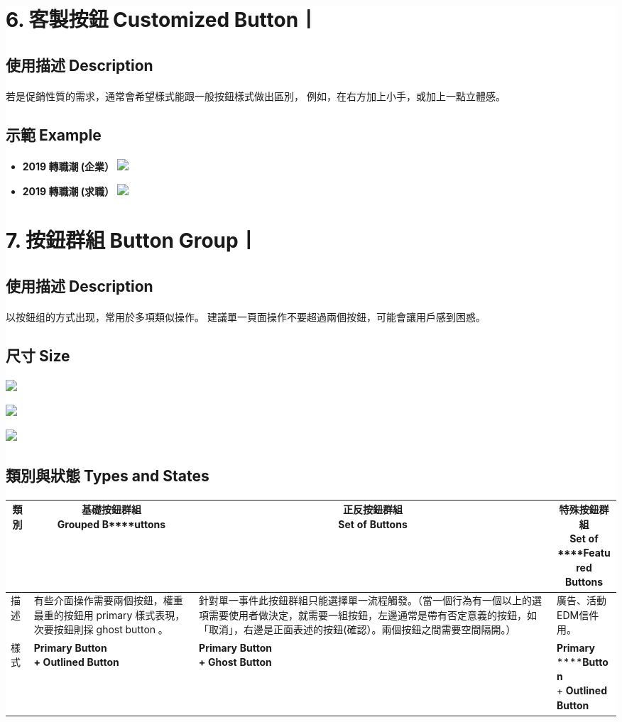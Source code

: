 
# 6. 客製按鈕 Customized Button丨
## 使用描述 Description

若是促銷性質的需求，通常會希望樣式能跟一般按鈕樣式做出區別，
例如，在右方加上小手，或加上一點立體感。


## 示範 Example


- **2019 轉職潮 (企業）**
![](https://paper-attachments.dropbox.com/s_69BF7D5DA15B84D1BE5FAC5FE8F9FD1F41D64C3702B0CDD00ED05D2E04D08D83_1552645066329_Kapture+2019-03-15+at+18.17.02.gif)

- **2019 轉職潮 (求職）**
![](https://paper-attachments.dropbox.com/s_69BF7D5DA15B84D1BE5FAC5FE8F9FD1F41D64C3702B0CDD00ED05D2E04D08D83_1558059325312_candidate_campaign_btn.gif)



# 7. 按鈕群組 Button Group丨
## 使用描述 Description

以按鈕组的方式出现，常用於多項類似操作。
建議單一頁面操作不要超過兩個按鈕，可能會讓用戶感到困惑。


## 尺寸 Size
![](https://paper-attachments.dropbox.com/s_C00CC81CBA5B81A47828D3792B691D132C3B95315BC9F9633F8BAC1707A2B4B7_1572232622009_Artboard+Copy+7.jpg)

![](https://paper-attachments.dropbox.com/s_C00CC81CBA5B81A47828D3792B691D132C3B95315BC9F9633F8BAC1707A2B4B7_1572232633350_Artboard+Copy+8.jpg)

![](https://paper-attachments.dropbox.com/s_C00CC81CBA5B81A47828D3792B691D132C3B95315BC9F9633F8BAC1707A2B4B7_1572232645115_Artboard+Copy+5.jpg)

## 類別與狀態 Types and States
| 類別 | **基礎按鈕群組**<br>**Grouped** **B****uttons**                | **正反按鈕群組**<br>**Set of Buttons**                                                                        | **特殊按鈕群組**<br>**Set of** ******Featured Buttons**   |
| -- | -------------------------------------------------------- | ------------------------------------------------------------------------------------------------------- | --------------------------------------------------- |
| 描述 | 有些介面操作需要兩個按鈕，權重最重的按鈕用 primary 樣式表現，次要按鈕則採 ghost button 。 | 針對單一事件此按鈕群組只能選擇單一流程觸發。（當一個行為有一個以上的選項需要使用者做決定，就需要一組按鈕，左邊通常是帶有否定意義的按鈕，如「取消」，右邊是正面表述的按鈕(確認）。兩個按鈕之間需要空間隔開。） | 廣告、活動EDM信件用。                                        |
| 樣式 | **Primary Button**<br>**+ Outlined Button**              | **Primary Button**<br>**+ Ghost Button**                                                                | **Primary** ******Button**<br>+ **Outlined Button** |



